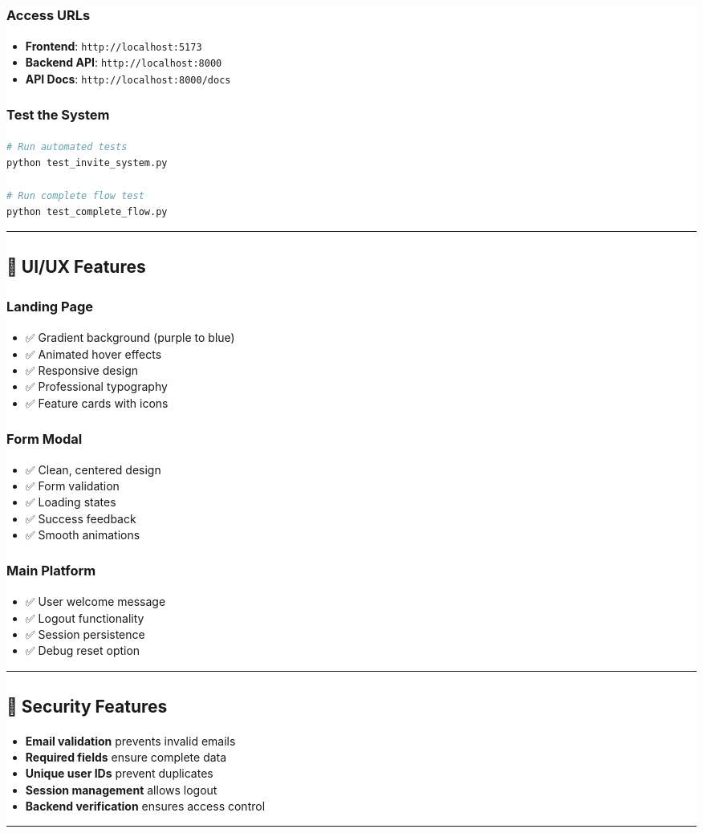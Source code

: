 ### **Access URLs**
- **Frontend**: `http://localhost:5173`
- **Backend API**: `http://localhost:8000`
- **API Docs**: `http://localhost:8000/docs`

### **Test the System**
```bash
# Run automated tests
python test_invite_system.py

# Run complete flow test
python test_complete_flow.py
```

---

## 🎨 **UI/UX Features**

### **Landing Page**
- ✅ Gradient background (purple to blue)
- ✅ Animated hover effects
- ✅ Responsive design
- ✅ Professional typography
- ✅ Feature cards with icons

### **Form Modal**
- ✅ Clean, centered design
- ✅ Form validation
- ✅ Loading states
- ✅ Success feedback
- ✅ Smooth animations

### **Main Platform**
- ✅ User welcome message
- ✅ Logout functionality
- ✅ Session persistence
- ✅ Debug reset option

---

## 🔐 **Security Features**

- **Email validation** prevents invalid emails
- **Required fields** ensure complete data
- **Unique user IDs** prevent duplicates
- **Session management** allows logout
- **Backend verification** ensures access control

---
